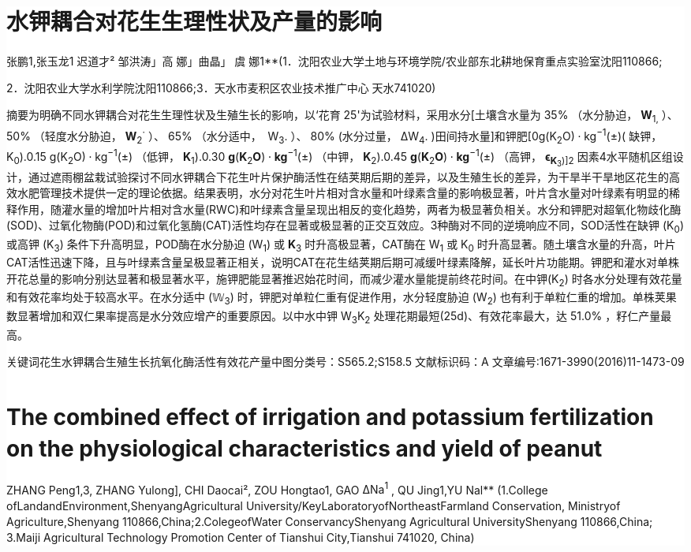 # 水钾耦合对花生生理性状及产量的影响

张鹏1,张玉龙1 迟道才² 邹洪涛」高 娜」曲晶」 虞 娜1\*\*(1．沈阳农业大学土地与环境学院/农业部东北耕地保育重点实验室沈阳110866;

2．沈阳农业大学水利学院沈阳110866;3．天水市麦积区农业技术推广中心 天水741020)

摘要为明确不同水钾耦合对花生生理性状及生殖生长的影响，以‘花育 25'为试验材料，采用水分[土壤含水量为 $3 5 \%$ （水分胁迫， $\mathbf { W } _ { 1 , }$ ）、 $50 \%$ （轻度水分胁迫， $\mathbf { W } _ { 2 } ^ { \cdot }$ ）、 $6 5 \%$ （水分适中， $\mathrm { ~ W } _ { 3 } .$ ）、 $80 \%$ (水分过量， $\mathrm { \Delta W _ { 4 } } .$ )田间持水量]和钾肥$[ 0 \mathrm { g } ( \mathrm { K } _ { 2 } \mathrm { O } ) { \cdot } \mathrm { k g } ^ { - 1 } ( \pm ) ($ 缺钾， $\mathrm { K _ { 0 } } ) . 0 . 1 5 ~ \mathrm { g ( K _ { 2 } O ) { \cdot } k g ^ { - 1 } ( \pm ) }$ （低钾， $\mathbf { K } _ { 1 } ) . 0 . 3 0 \ \mathbf { g } ( \mathbf { K } _ { 2 } \mathbf { O } ) { \cdot } \mathbf { k } \mathbf { g } ^ { - 1 } ( \pm )$ （中钾， $\mathbf { { K } } _ { 2 } ) . 0 . 4 5 ~ \mathbf { { g } } ( \mathbf { { K } } _ { 2 } \mathbf { { O } } ) { \cdot } \mathbf { { k } } \mathbf { { g } } ^ { - 1 } ( \pm )$ （高钾， $\mathbf { \epsilon } _ { \mathbf { K } _ { 3 } ) ] 2 }$ 因素4水平随机区组设计，通过遮雨棚盆栽试验探讨不同水钾耦合下花生叶片保护酶活性在结荚期后期的差异，以及生殖生长的差异，为干旱半干旱地区花生的高效水肥管理技术提供一定的理论依据。结果表明，水分对花生叶片相对含水量和叶绿素含量的影响极显著，叶片含水量对叶绿素有明显的稀释作用，随灌水量的增加叶片相对含水量(RWC)和叶绿素含量呈现出相反的变化趋势，两者为极显著负相关。水分和钾肥对超氧化物歧化酶(SOD)、过氧化物酶(POD)和过氧化氢酶(CAT)活性均存在显著或极显著的正交互效应。3种酶对不同的逆境响应不同，SOD活性在缺钾 $( \mathrm { K } _ { 0 } )$ 或高钾 $( \mathsf { K } _ { 3 } )$ 条件下升高明显，POD酶在水分胁迫 $( \mathsf { W } _ { 1 } )$ 或 $\mathbf { K } _ { 3 }$ 时升高极显著，CAT酶在 $\mathsf { W } _ { 1 }$ 或 $\mathrm { K } _ { 0 }$ 时升高显著。随土壤含水量的升高，叶片CAT活性迅速下降，且与叶绿素含量呈极显著正相关，说明CAT在花生结荚期后期可减缓叶绿素降解，延长叶片功能期。钾肥和灌水对单株开花总量的影响分别达显著和极显著水平，施钾肥能显著推迟始花时间，而减少灌水量能提前终花时间。在中钾$( \mathsf { K } _ { 2 } )$ 时各水分处理有效花量和有效花率均处于较高水平。在水分适中 $( \mathbb { W } _ { 3 } )$ 时，钾肥对单粒仁重有促进作用，水分轻度胁迫 $( \mathsf { W } _ { 2 } )$ 也有利于单粒仁重的增加。单株荚果数显著增加和双仁果率提高是水分效应增产的重要原因。以中水中钾 $\mathrm { W } _ { 3 } \mathrm { K } _ { 2 }$ 处理花期最短(25d)、有效花率最大，达 $5 1 . 0 \%$ ，籽仁产量最高。

关键词花生水钾耦合生殖生长抗氧化酶活性有效花产量中图分类号：S565.2;S158.5 文献标识码：A 文章编号:1671-3990(2016)11-1473-09

# The combined effect of irrigation and potassium fertilization on the physiological characteristics and yield of peanut

ZHANG Peng1,3, ZHANG Yulong], CHI Daocai², ZOU Hongtao1, GAO $\mathrm { \Delta N a } ^ { 1 }$ , QU Jing1,YU Nal\*\* (1.College ofLandandEnvironment,ShenyangAgricultural University/KeyLaboratoryofNortheastFarmland Conservation, Ministryof Agriculture,Shenyang 110866,China;2.ColegeofWater ConservancyShenyang Agricultural UniversityShenyang 110866,China; 3.Maiji Agricultural Technology Promotion Center of Tianshui City,Tianshui 741020, China)
